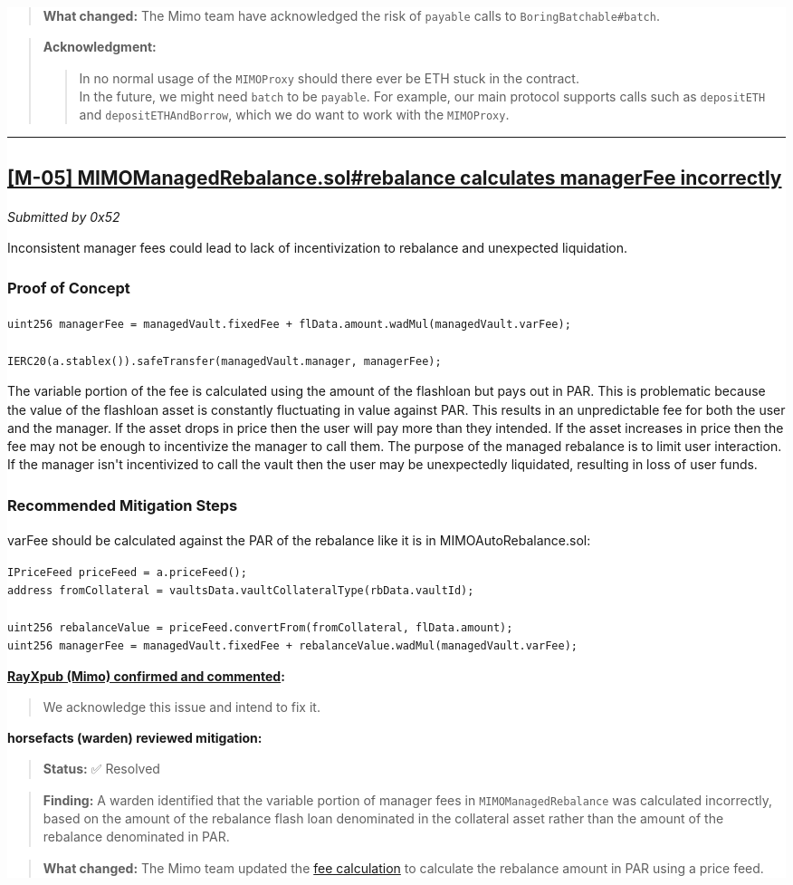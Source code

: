 > **What changed:** The Mimo team have acknowledged the risk of `payable` calls to `BoringBatchable#batch`. 

> **Acknowledgment:**
> > In no normal usage of the `MIMOProxy` should there ever be ETH stuck in the contract.<br>
> > In the future, we might need `batch` to be `payable`. For example, our main protocol supports calls such as `depositETH` and `depositETHAndBorrow`, which we do want to work with the `MIMOProxy`.

***

## [[M-05] MIMOManagedRebalance.sol#rebalance calculates managerFee incorrectly](https://github.com/code-423n4/2022-08-mimo-findings/issues/34)
_Submitted by 0x52_

Inconsistent manager fees could lead to lack of incentivization to rebalance and unexpected liquidation.

### Proof of Concept

    uint256 managerFee = managedVault.fixedFee + flData.amount.wadMul(managedVault.varFee);

    IERC20(a.stablex()).safeTransfer(managedVault.manager, managerFee);

The variable portion of the fee is calculated using the amount of the flashloan but pays out in PAR. This is problematic because the value of the flashloan asset is constantly fluctuating in value against PAR. This results in an unpredictable fee for both the user and the manager. If the asset drops in price then the user will pay more than they intended. If the asset increases in price then the fee may not be enough to incentivize the manager to call them. The purpose of the managed rebalance is to limit user interaction. If the manager isn't incentivized to call the vault then the user may be unexpectedly liquidated, resulting in loss of user funds.

### Recommended Mitigation Steps

varFee should be calculated against the PAR of the rebalance like it is in MIMOAutoRebalance.sol:

    IPriceFeed priceFeed = a.priceFeed();
    address fromCollateral = vaultsData.vaultCollateralType(rbData.vaultId);

    uint256 rebalanceValue = priceFeed.convertFrom(fromCollateral, flData.amount);
    uint256 managerFee = managedVault.fixedFee + rebalanceValue.wadMul(managedVault.varFee);

**[RayXpub (Mimo) confirmed and commented](https://github.com/code-423n4/2022-08-mimo-findings/issues/34#issuecomment-1210609570):**
 > We acknowledge this issue and intend to fix it.

**horsefacts (warden) reviewed mitigation:**
> **Status:** ✅ Resolved

> **Finding:** A warden identified that the variable portion of manager fees in `MIMOManagedRebalance` was calculated incorrectly, based on the amount of the rebalance flash loan denominated in the collateral asset rather than the amount of the rebalance denominated in PAR.

> **What changed:** The Mimo team updated the [fee calculation](https://github.com/mimo-capital/2022-08-mimo/blob/5186ef4be23f9dda81c8474096edb1f0594d70c3/contracts/actions/managed/MIMOManagedRebalance.sol#L61) to calculate the rebalance amount in PAR using a price feed.
